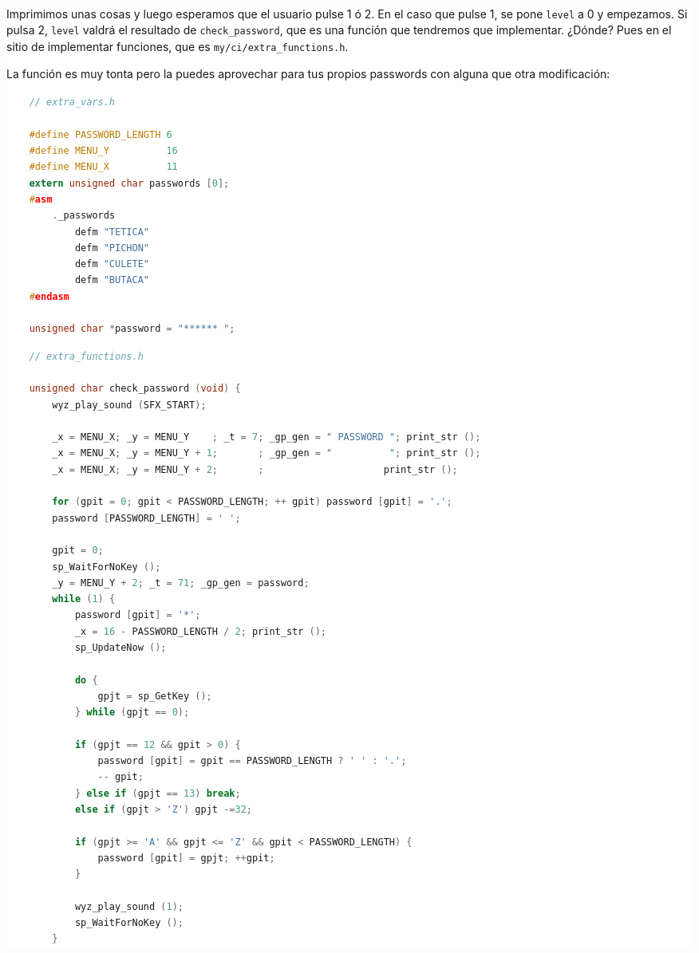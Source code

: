 Imprimimos unas cosas y luego esperamos que el usuario pulse 1 ó 2. En el caso que pulse 1, se pone `level` a 0 y empezamos. Si pulsa 2, `level` valdrá el resultado de `check_password`, que es una función que tendremos que implementar. ¿Dónde? Pues en el sitio de implementar funciones, que es `my/ci/extra_functions.h`.

La función es muy tonta pero la puedes aprovechar para tus propios passwords con alguna que otra modificación:

```c
    // extra_vars.h

    #define PASSWORD_LENGTH 6
    #define MENU_Y          16
    #define MENU_X          11
    extern unsigned char passwords [0];
    #asm
        ._passwords
            defm "TETICA"
            defm "PICHON"
            defm "CULETE"
            defm "BUTACA"
    #endasm

    unsigned char *password = "****** ";
```

```c
    // extra_functions.h

    unsigned char check_password (void) {
        wyz_play_sound (SFX_START);

        _x = MENU_X; _y = MENU_Y    ; _t = 7; _gp_gen = " PASSWORD "; print_str ();
        _x = MENU_X; _y = MENU_Y + 1;       ; _gp_gen = "          "; print_str ();
        _x = MENU_X; _y = MENU_Y + 2;       ;                     print_str ();

        for (gpit = 0; gpit < PASSWORD_LENGTH; ++ gpit) password [gpit] = '.';
        password [PASSWORD_LENGTH] = ' ';

        gpit = 0;
        sp_WaitForNoKey ();
        _y = MENU_Y + 2; _t = 71; _gp_gen = password;
        while (1) {
            password [gpit] = '*';
            _x = 16 - PASSWORD_LENGTH / 2; print_str ();
            sp_UpdateNow ();

            do {
                gpjt = sp_GetKey ();
            } while (gpjt == 0);

            if (gpjt == 12 && gpit > 0) {
                password [gpit] = gpit == PASSWORD_LENGTH ? ' ' : '.';
                -- gpit;
            } else if (gpjt == 13) break;
            else if (gpjt > 'Z') gpjt -=32;

            if (gpjt >= 'A' && gpjt <= 'Z' && gpit < PASSWORD_LENGTH) {
                password [gpit] = gpjt; ++gpit;
            }

            wyz_play_sound (1);
            sp_WaitForNoKey ();
        }

```